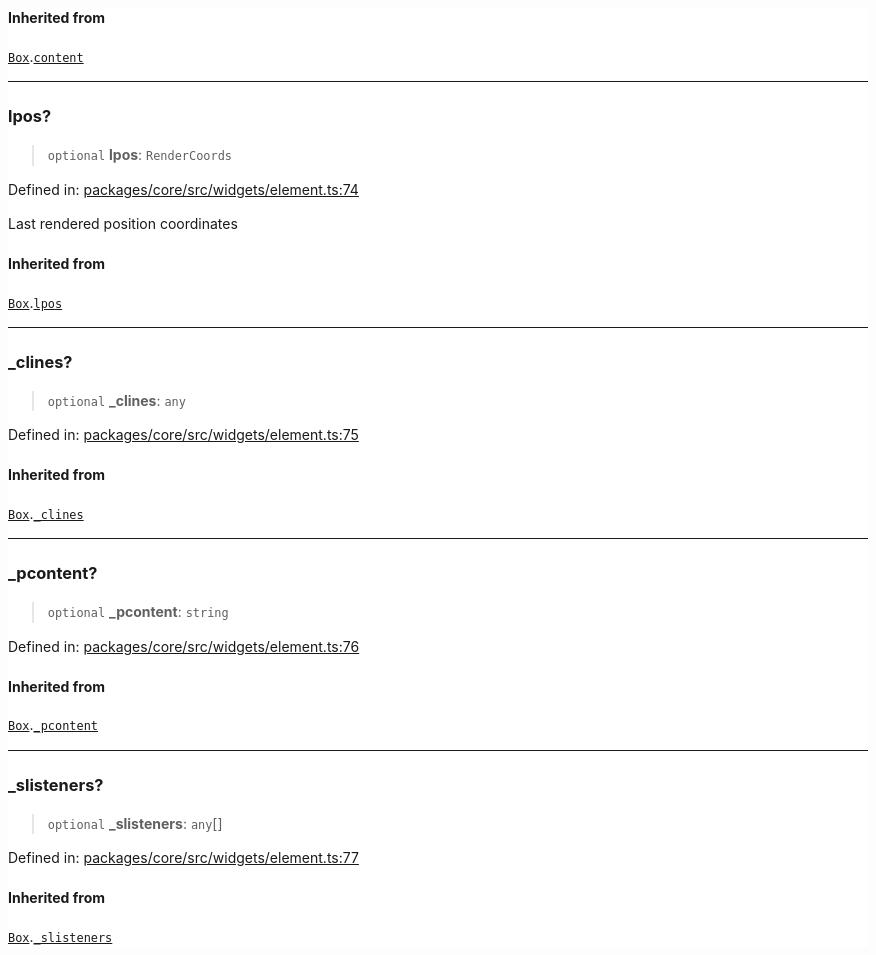 #### Inherited from

[`Box`](widgets.box.Class.Box.md).[`content`](widgets.box.Class.Box.md#content)

***

### lpos?

> `optional` **lpos**: `RenderCoords`

Defined in: [packages/core/src/widgets/element.ts:74](https://github.com/vdeantoni/unblessed/blob/a72e88c91d2a070cc4394e9ee2afc215f7520f53/packages/core/src/widgets/element.ts#L74)

Last rendered position coordinates

#### Inherited from

[`Box`](widgets.box.Class.Box.md).[`lpos`](widgets.box.Class.Box.md#lpos)

***

### \_clines?

> `optional` **\_clines**: `any`

Defined in: [packages/core/src/widgets/element.ts:75](https://github.com/vdeantoni/unblessed/blob/a72e88c91d2a070cc4394e9ee2afc215f7520f53/packages/core/src/widgets/element.ts#L75)

#### Inherited from

[`Box`](widgets.box.Class.Box.md).[`_clines`](widgets.box.Class.Box.md#_clines)

***

### \_pcontent?

> `optional` **\_pcontent**: `string`

Defined in: [packages/core/src/widgets/element.ts:76](https://github.com/vdeantoni/unblessed/blob/a72e88c91d2a070cc4394e9ee2afc215f7520f53/packages/core/src/widgets/element.ts#L76)

#### Inherited from

[`Box`](widgets.box.Class.Box.md).[`_pcontent`](widgets.box.Class.Box.md#_pcontent)

***

### \_slisteners?

> `optional` **\_slisteners**: `any`[]

Defined in: [packages/core/src/widgets/element.ts:77](https://github.com/vdeantoni/unblessed/blob/a72e88c91d2a070cc4394e9ee2afc215f7520f53/packages/core/src/widgets/element.ts#L77)

#### Inherited from

[`Box`](widgets.box.Class.Box.md).[`_slisteners`](widgets.box.Class.Box.md#_slisteners)
